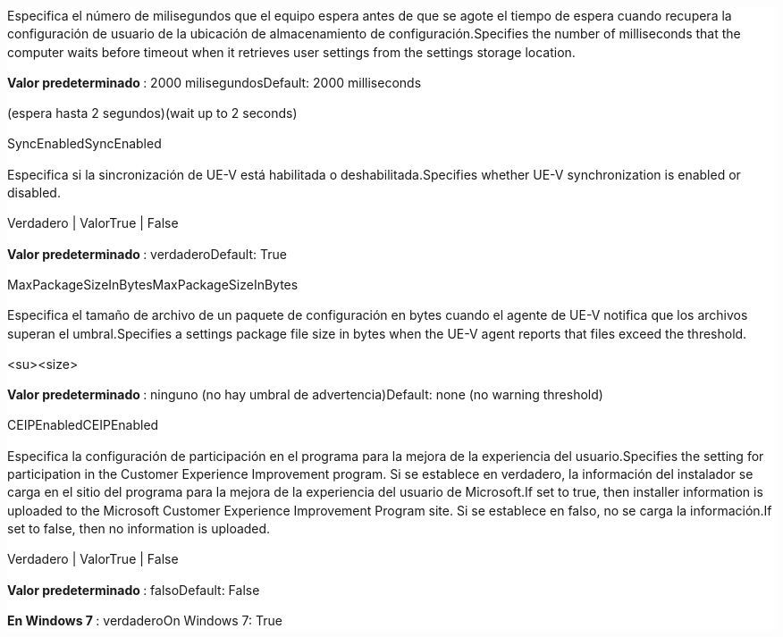 <td align="left"><p><span data-ttu-id="16d1e-130">Especifica el número de milisegundos que el equipo espera antes de que se agote el tiempo de espera cuando recupera la configuración de usuario de la ubicación de almacenamiento de configuración.</span><span class="sxs-lookup"><span data-stu-id="16d1e-130">Specifies the number of milliseconds that the computer waits before timeout when it retrieves user settings from the settings storage location.</span></span></p></td>
<td align="left"><p><strong><span data-ttu-id="16d1e-131">Valor predeterminado </strong> : 2000 milisegundos</span><span class="sxs-lookup"><span data-stu-id="16d1e-131">Default</strong>: 2000 milliseconds</span></span></p>
<p><span data-ttu-id="16d1e-132">(espera hasta 2 segundos)</span><span class="sxs-lookup"><span data-stu-id="16d1e-132">(wait up to 2 seconds)</span></span></p></td>
</tr>
<tr class="odd">
<td align="left"><p><span data-ttu-id="16d1e-133">SyncEnabled</span><span class="sxs-lookup"><span data-stu-id="16d1e-133">SyncEnabled</span></span></p></td>
<td align="left"><p><span data-ttu-id="16d1e-134">Especifica si la sincronización de UE-V está habilitada o deshabilitada.</span><span class="sxs-lookup"><span data-stu-id="16d1e-134">Specifies whether UE-V synchronization is enabled or disabled.</span></span></p></td>
<td align="left"><p><span data-ttu-id="16d1e-135">Verdadero | Valor</span><span class="sxs-lookup"><span data-stu-id="16d1e-135">True | False</span></span></p>
<p><strong><span data-ttu-id="16d1e-136">Valor predeterminado </strong> : verdadero</span><span class="sxs-lookup"><span data-stu-id="16d1e-136">Default</strong>: True</span></span></p></td>
</tr>
<tr class="even">
<td align="left"><p><span data-ttu-id="16d1e-137">MaxPackageSizeInBytes</span><span class="sxs-lookup"><span data-stu-id="16d1e-137">MaxPackageSizeInBytes</span></span></p></td>
<td align="left"><p><span data-ttu-id="16d1e-138">Especifica el tamaño de archivo de un paquete de configuración en bytes cuando el agente de UE-V notifica que los archivos superan el umbral.</span><span class="sxs-lookup"><span data-stu-id="16d1e-138">Specifies a settings package file size in bytes when the UE-V agent reports that files exceed the threshold.</span></span></p></td>
<td align="left"><p><span data-ttu-id="16d1e-139">&lt;su&gt;</span><span class="sxs-lookup"><span data-stu-id="16d1e-139">&lt;size&gt;</span></span></p>
<p><strong><span data-ttu-id="16d1e-140">Valor predeterminado </strong> : ninguno (no hay umbral de advertencia)</span><span class="sxs-lookup"><span data-stu-id="16d1e-140">Default</strong>: none (no warning threshold)</span></span></p></td>
</tr>
<tr class="odd">
<td align="left"><p><span data-ttu-id="16d1e-141">CEIPEnabled</span><span class="sxs-lookup"><span data-stu-id="16d1e-141">CEIPEnabled</span></span></p></td>
<td align="left"><p><span data-ttu-id="16d1e-142">Especifica la configuración de participación en el programa para la mejora de la experiencia del usuario.</span><span class="sxs-lookup"><span data-stu-id="16d1e-142">Specifies the setting for participation in the Customer Experience Improvement program.</span></span> <span data-ttu-id="16d1e-143">Si se establece en verdadero, la información del instalador se carga en el sitio del programa para la mejora de la experiencia del usuario de Microsoft.</span><span class="sxs-lookup"><span data-stu-id="16d1e-143">If set to true, then installer information is uploaded to the Microsoft Customer Experience Improvement Program site.</span></span> <span data-ttu-id="16d1e-144">Si se establece en falso, no se carga la información.</span><span class="sxs-lookup"><span data-stu-id="16d1e-144">If set to false, then no information is uploaded.</span></span></p></td>
<td align="left"><p><span data-ttu-id="16d1e-145">Verdadero | Valor</span><span class="sxs-lookup"><span data-stu-id="16d1e-145">True | False</span></span></p>
<p><strong><span data-ttu-id="16d1e-146">Valor predeterminado </strong> : falso</span><span class="sxs-lookup"><span data-stu-id="16d1e-146">Default</strong>: False</span></span></p>
<p><strong><span data-ttu-id="16d1e-147">En Windows 7 </strong> : verdadero</span><span class="sxs-lookup"><span data-stu-id="16d1e-147">On Windows 7</strong>: True</span></span></p></td>
</tr>
</tbody>
</table>
